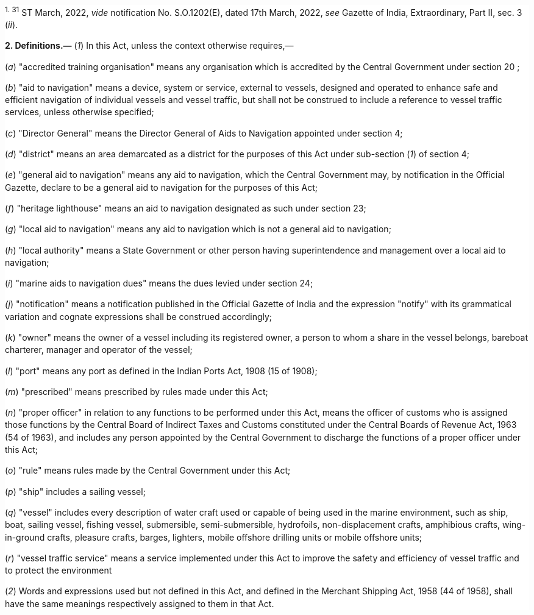 <sup>1. 31</sup> ST March, 2022, *vide* notification No. S.O.1202(E), dated 17th March, 2022, *see* Gazette of India, Extraordinary, Part II, sec. 3 (*ii*).

**2. Definitions.—** (*1*) In this Act, unless the context otherwise requires,—

(*a*) "accredited training organisation" means any organisation which is accredited by the Central Government under section 20 ;

(*b*) "aid to navigation" means a device, system or service, external to vessels, designed and operated to enhance safe and efficient navigation of individual vessels and vessel traffic, but shall not be construed to include a reference to vessel traffic services, unless otherwise specified;

(*c*) "Director General" means the Director General of Aids to Navigation appointed under section 4;

(*d*) "district" means an area demarcated as a district for the purposes of this Act under sub-section (*1*) of section 4;

(*e*) "general aid to navigation" means any aid to navigation, which the Central Government may, by notification in the Official Gazette, declare to be a general aid to navigation for the purposes of this Act;

(*f*) "heritage lighthouse" means an aid to navigation designated as such under section 23;

(*g*) "local aid to navigation" means any aid to navigation which is not a general aid to navigation;

(*h*) "local authority" means a State Government or other person having superintendence and management over a local aid to navigation;

(*i*) "marine aids to navigation dues" means the dues levied under section 24;

*(j*) "notification" means a notification published in the Official Gazette of India and the expression "notify" with its grammatical variation and cognate expressions shall be construed accordingly;

(*k*) "owner" means the owner of a vessel including its registered owner, a person to whom a share in the vessel belongs, bareboat charterer, manager and operator of the vessel;

(*l*) "port" means any port as defined in the Indian Ports Act, 1908 (15 of 1908);

(*m*) "prescribed" means prescribed by rules made under this Act;

(*n*) "proper officer" in relation to any functions to be performed under this Act, means the officer of customs who is assigned those functions by the Central Board of Indirect Taxes and Customs constituted under the Central Boards of Revenue Act, 1963 (54 of 1963), and includes any person appointed by the Central Government to discharge the functions of a proper officer under this Act;

(*o*) "rule" means rules made by the Central Government under this Act;

(*p*) "ship" includes a sailing vessel;

(*q*) "vessel" includes every description of water craft used or capable of being used in the marine environment, such as ship, boat, sailing vessel, fishing vessel, submersible, semi-submersible, hydrofoils, non-displacement crafts, amphibious crafts, wing-in-ground crafts, pleasure crafts, barges, lighters, mobile offshore drilling units or mobile offshore units;

(*r*) "vessel traffic service" means a service implemented under this Act to improve the safety and efficiency of vessel traffic and to protect the environment

(*2*) Words and expressions used but not defined in this Act, and defined in the Merchant Shipping Act, 1958 (44 of 1958), shall have the same meanings respectively assigned to them in that Act.
